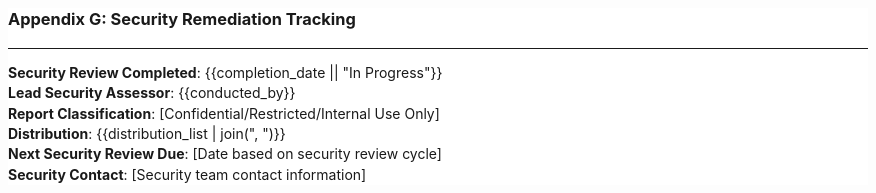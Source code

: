 
### Appendix G: Security Remediation Tracking


---

**Security Review Completed**: {{completion_date || "In Progress"}}  
**Lead Security Assessor**: {{conducted_by}}  
**Report Classification**: [Confidential/Restricted/Internal Use Only]  
**Distribution**: {{distribution_list | join(", ")}}  
**Next Security Review Due**: [Date based on security review cycle]  
**Security Contact**: [Security team contact information]